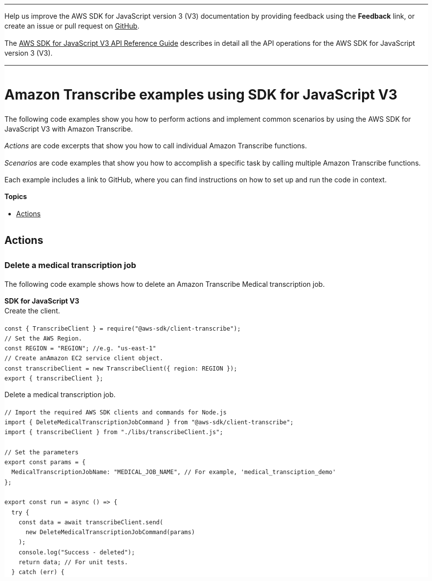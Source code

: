 --------

Help us improve the AWS SDK for JavaScript version 3 \(V3\) documentation by providing feedback using the **Feedback** link, or create an issue or pull request on [GitHub](https://github.com/awsdocs/aws-sdk-for-javascript-v3)\.

 The [AWS SDK for JavaScript V3 API Reference Guide](https://docs.aws.amazon.com/AWSJavaScriptSDK/v3/latest/index.html) describes in detail all the API operations for the AWS SDK for JavaScript version 3 \(V3\)\.

--------

# Amazon Transcribe examples using SDK for JavaScript V3<a name="javascript_transcribe_code_examples"></a>

The following code examples show you how to perform actions and implement common scenarios by using the AWS SDK for JavaScript V3 with Amazon Transcribe\.

*Actions* are code excerpts that show you how to call individual Amazon Transcribe functions\.

*Scenarios* are code examples that show you how to accomplish a specific task by calling multiple Amazon Transcribe functions\.

Each example includes a link to GitHub, where you can find instructions on how to set up and run the code in context\.

**Topics**
+ [Actions](#w362aac23b9c35c13)

## Actions<a name="w362aac23b9c35c13"></a>

### Delete a medical transcription job<a name="transcribe_DeleteMedicalTranscriptionJob_javascript_topic"></a>

The following code example shows how to delete an Amazon Transcribe Medical transcription job\.

**SDK for JavaScript V3**  
Create the client\.  

```
const { TranscribeClient } = require("@aws-sdk/client-transcribe");
// Set the AWS Region.
const REGION = "REGION"; //e.g. "us-east-1"
// Create anAmazon EC2 service client object.
const transcribeClient = new TranscribeClient({ region: REGION });
export { transcribeClient };
```
Delete a medical transcription job\.  

```
// Import the required AWS SDK clients and commands for Node.js
import { DeleteMedicalTranscriptionJobCommand } from "@aws-sdk/client-transcribe";
import { transcribeClient } from "./libs/transcribeClient.js";

// Set the parameters
export const params = {
  MedicalTranscriptionJobName: "MEDICAL_JOB_NAME", // For example, 'medical_transciption_demo'
};

export const run = async () => {
  try {
    const data = await transcribeClient.send(
      new DeleteMedicalTranscriptionJobCommand(params)
    );
    console.log("Success - deleted");
    return data; // For unit tests.
  } catch (err) {
```
